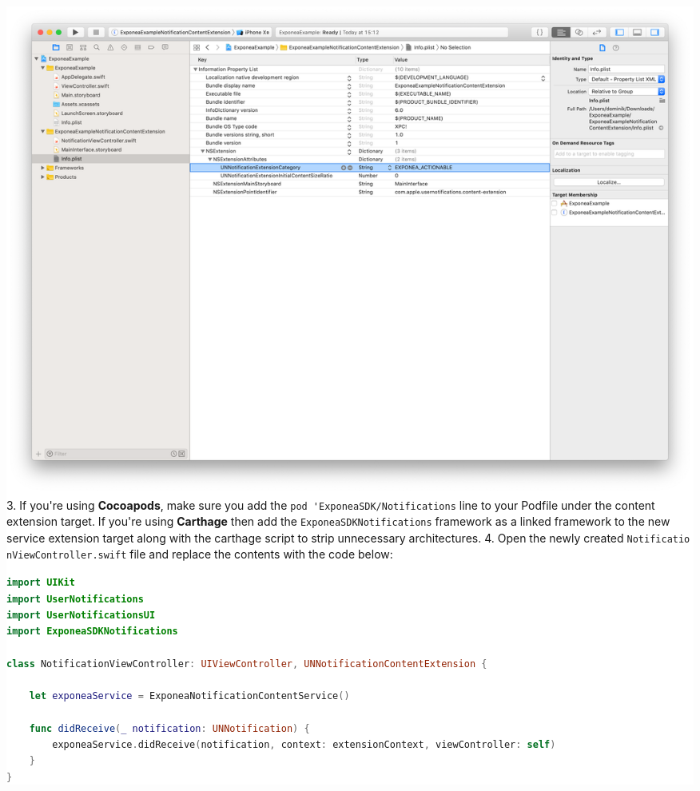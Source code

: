 ![](./Guide/pics/push_content_extension_category.png)
3. If you're using **Cocoapods**, make sure you add the `pod 'ExponeaSDK/Notifications` line to your Podfile under the content extension target. If you're using **Carthage** then add the `ExponeaSDKNotifications` framework as a linked framework to the new service extension target along with the carthage script to strip unnecessary architectures.
4. Open the newly created `NotificationViewController.swift` file and replace the contents with the code below:

```swift
import UIKit
import UserNotifications
import UserNotificationsUI
import ExponeaSDKNotifications

class NotificationViewController: UIViewController, UNNotificationContentExtension {

    let exponeaService = ExponeaNotificationContentService()
    
    func didReceive(_ notification: UNNotification) {
        exponeaService.didReceive(notification, context: extensionContext, viewController: self)
    }
}
```
